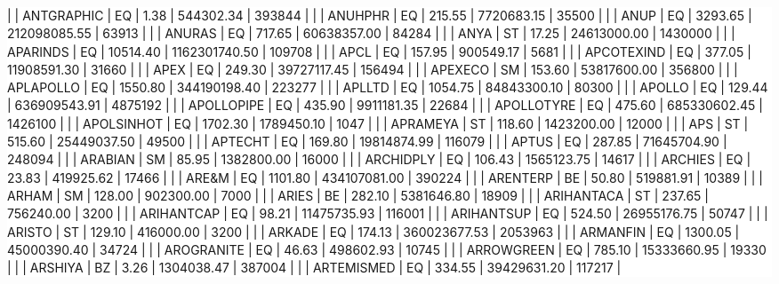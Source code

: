 |  | ANTGRAPHIC | EQ | 1.38 | 544302.34 | 393844 |
|  | ANUHPHR | EQ | 215.55 | 7720683.15 | 35500 |
|  | ANUP | EQ | 3293.65 | 212098085.55 | 63913 |
|  | ANURAS | EQ | 717.65 | 60638357.00 | 84284 |
|  | ANYA | ST | 17.25 | 24613000.00 | 1430000 |
|  | APARINDS | EQ | 10514.40 | 1162301740.50 | 109708 |
|  | APCL | EQ | 157.95 | 900549.17 | 5681 |
|  | APCOTEXIND | EQ | 377.05 | 11908591.30 | 31660 |
|  | APEX | EQ | 249.30 | 39727117.45 | 156494 |
|  | APEXECO | SM | 153.60 | 53817600.00 | 356800 |
|  | APLAPOLLO | EQ | 1550.80 | 344190198.40 | 223277 |
|  | APLLTD | EQ | 1054.75 | 84843300.10 | 80300 |
|  | APOLLO | EQ | 129.44 | 636909543.91 | 4875192 |
|  | APOLLOPIPE | EQ | 435.90 | 9911181.35 | 22684 |
|  | APOLLOTYRE | EQ | 475.60 | 685330602.45 | 1426100 |
|  | APOLSINHOT | EQ | 1702.30 | 1789450.10 | 1047 |
|  | APRAMEYA | ST | 118.60 | 1423200.00 | 12000 |
|  | APS | ST | 515.60 | 25449037.50 | 49500 |
|  | APTECHT | EQ | 169.80 | 19814874.99 | 116079 |
|  | APTUS | EQ | 287.85 | 71645704.90 | 248094 |
|  | ARABIAN | SM | 85.95 | 1382800.00 | 16000 |
|  | ARCHIDPLY | EQ | 106.43 | 1565123.75 | 14617 |
|  | ARCHIES | EQ | 23.83 | 419925.62 | 17466 |
|  | ARE&M | EQ | 1101.80 | 434107081.00 | 390224 |
|  | ARENTERP | BE | 50.80 | 519881.91 | 10389 |
|  | ARHAM | SM | 128.00 | 902300.00 | 7000 |
|  | ARIES | BE | 282.10 | 5381646.80 | 18909 |
|  | ARIHANTACA | ST | 237.65 | 756240.00 | 3200 |
|  | ARIHANTCAP | EQ | 98.21 | 11475735.93 | 116001 |
|  | ARIHANTSUP | EQ | 524.50 | 26955176.75 | 50747 |
|  | ARISTO | ST | 129.10 | 416000.00 | 3200 |
|  | ARKADE | EQ | 174.13 | 360023677.53 | 2053963 |
|  | ARMANFIN | EQ | 1300.05 | 45000390.40 | 34724 |
|  | AROGRANITE | EQ | 46.63 | 498602.93 | 10745 |
|  | ARROWGREEN | EQ | 785.10 | 15333660.95 | 19330 |
|  | ARSHIYA | BZ | 3.26 | 1304038.47 | 387004 |
|  | ARTEMISMED | EQ | 334.55 | 39429631.20 | 117217 |